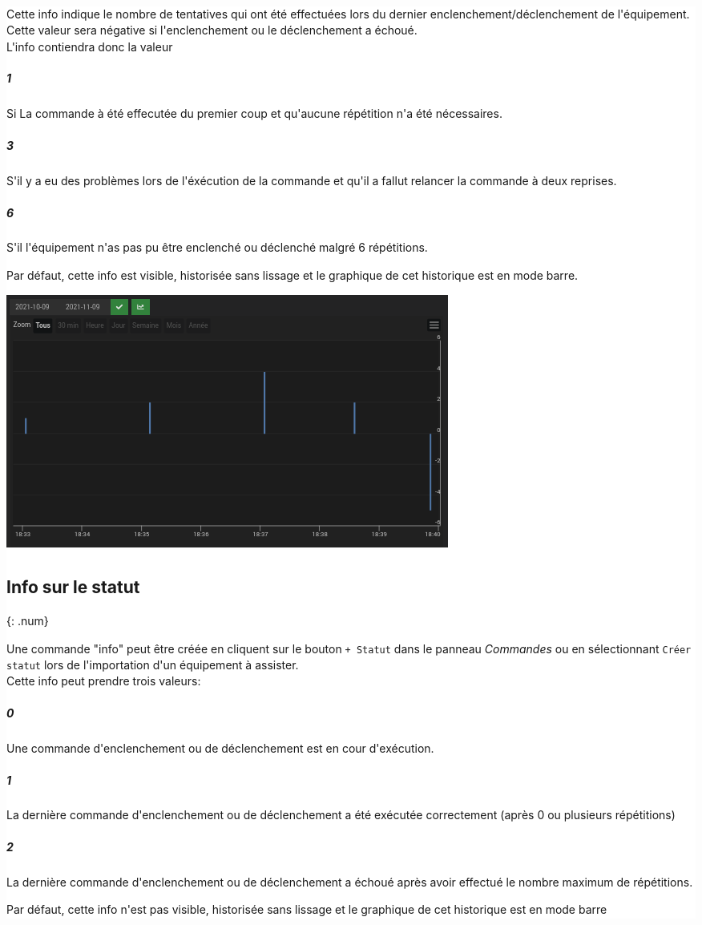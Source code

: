 Cette info indique le nombre de tentatives qui ont été effectuées lors du dernier enclenchement/déclenchement de l'équipement. Cette valeur sera négative si l'enclenchement ou le déclenchement a échoué.  
L'info contiendra donc la valeur 
##### 1
Si La commande à été effecutée du premier coup et qu'aucune répétition n'a été nécessaires.
##### 3
S'il y a eu des problèmes lors de l'éxécution de la commande et qu'il a fallut relancer la commande à deux reprises.
##### 6
S'il l'équipement n'as pas pu être enclenché ou déclenché malgré 6 répétitions.

Par défaut, cette info est visible, historisée sans lissage et le graphique de cet historique est en mode barre.

![Graphique de l'historique du nombre de répétitions](/images/swassist/graph_nb_repetitions.png)

## Info sur le statut ##
{: .num}

Une commande "info" peut être créée en cliquent sur le bouton `+ Statut` dans le panneau *Commandes* ou en sélectionnant `Créer statut` lors de l'importation d'un équipement à assister.  
Cette info peut prendre trois valeurs:
##### 0
Une commande d'enclenchement ou de déclenchement est en cour d'exécution.
##### 1
La dernière commande d'enclenchement ou de déclenchement a été exécutée correctement (après 0 ou plusieurs répétitions)
##### 2
La dernière commande d'enclenchement ou de déclenchement a échoué après avoir effectué le nombre maximum de répétitions.

Par défaut, cette info n'est pas visible, historisée sans lissage et le graphique de cet historique est en mode barre
